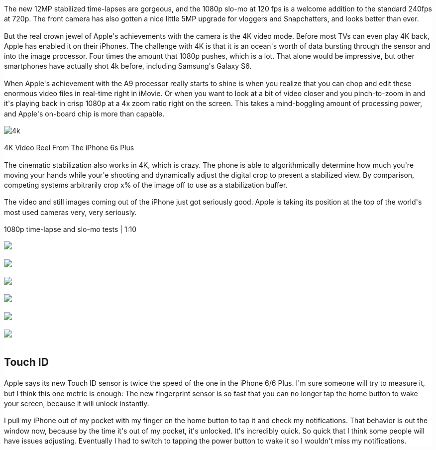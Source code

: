 The new 12MP stabilized time-lapses are gorgeous, and the 1080p slo-mo at 120 fps is a welcome addition to the standard 240fps at 720p. The front camera has also gotten a nice little 5MP upgrade for vloggers and Snapchatters, and looks better than ever.

But the real crown jewel of Apple's achievements with the camera is the 4K video mode. Before most TVs can even play 4K back, Apple has enabled it on their iPhones. The challenge with 4K is that it is an ocean's worth of data bursting through the sensor and into the image processor. Four times the amount that 1080p pushes, which is a lot. That alone would be impressive, but other smartphones have actually shot 4k before, including Samsung's Galaxy S6.

When Apple's achievement with the A9 processor really starts to shine is when you realize that you can chop and edit these enormous video files in real-time right in iMovie. Or when you want to look at a bit of video closer and you pinch-to-zoom in and it's playing back in crisp 1080p at a 4x zoom ratio right on the screen. This takes a mind-boggling amount of processing power, and Apple's on-board chip is more than capable.

![4k](https://tctechcrunch2011.files.wordpress.com/2015/09/screen-shot-2015-09-22-at-8-16-10-am.png?w=558&h=312)

4K Video Reel From The iPhone 6s Plus

The cinematic stabilization also works in 4K, which is crazy. The phone is able to algorithmically determine how much you're moving your hands while your'e shooting and dynamically adjust the digital crop to present a stabilized view. By comparison, competing systems arbitrarily crop x% of the image off to use as a stabilization buffer.

The video and still images coming out of the iPhone just got seriously good. Apple is taking its position at the top of the world's most used cameras very, very seriously.

1080p time-lapse and slo-mo tests | 1:10

![](https://tctechcrunch2011.files.wordpress.com/2015/09/img_0981.jpg?w=768)

![](https://tctechcrunch2011.files.wordpress.com/2015/09/img_0957-2.jpg?w=824)

![](https://tctechcrunch2011.files.wordpress.com/2015/09/img_0885.jpg?w=768)

![](https://tctechcrunch2011.files.wordpress.com/2015/09/img_0836.jpg?w=824)

![](https://tctechcrunch2011.files.wordpress.com/2015/09/img_0922.jpg?w=768)

![](https://tctechcrunch2011.files.wordpress.com/2015/09/img_0843.jpg?w=824)

## Touch ID

Apple says its new Touch ID sensor is twice the speed of the one in the iPhone 6/6 Plus. I'm sure someone will try to measure it, but I think this one metric is enough: The new fingerprint sensor is so fast that you can no longer tap the home button to wake your screen, because it will unlock instantly.

I pull my iPhone out of my pocket with my finger on the home button to tap it and check my notifications. That behavior is out the window now, because by the time it's out of my pocket, it's unlocked. It's incredibly quick. So quick that I think some people will have issues adjusting. Eventually I had to switch to tapping the power button to wake it so I wouldn't miss my notifications.
